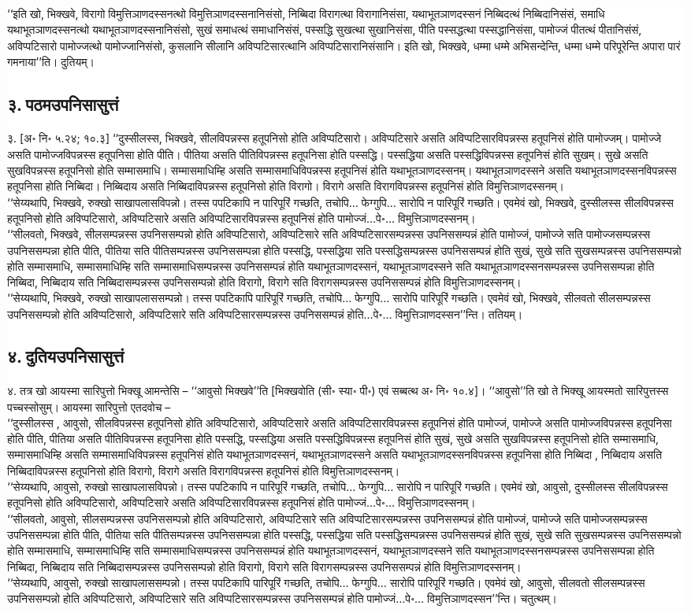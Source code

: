 ‘‘इति खो, भिक्खवे, विरागो विमुत्तिञाणदस्सनत्थो विमुत्तिञाणदस्सनानिसंसो, निब्बिदा विरागत्था विरागानिसंसा, यथाभूतञाणदस्सनं निब्बिदत्थं निब्बिदानिसंसं, समाधि यथाभूतञाणदस्सनत्थो यथाभूतञाणदस्सनानिसंसो, सुखं समाधत्थं समाधानिसंसं, पस्सद्धि सुखत्था सुखानिसंसा, पीति पस्सद्धत्था पस्सद्धानिसंसा, पामोज्जं पीतत्थं पीतानिसंसं, अविप्पटिसारो पामोज्जत्थो पामोज्जानिसंसो, कुसलानि सीलानि अविप्पटिसारत्थानि अविप्पटिसारानिसंसानि। इति खो, भिक्खवे, धम्मा धम्मे अभिसन्देन्ति, धम्मा धम्मे परिपूरेन्ति अपारा पारं गमनाया’’ति। दुतियम्।  


## ३. पठमउपनिसासुत्तं

३. [अ॰ नि॰ ५.२४; १०.३] ‘‘दुस्सीलस्स, भिक्खवे, सीलविपन्नस्स हतूपनिसो होति अविप्पटिसारो। अविप्पटिसारे असति अविप्पटिसारविपन्नस्स हतूपनिसं होति पामोज्जम्। पामोज्जे असति पामोज्जविपन्नस्स हतूपनिसा होति पीति। पीतिया असति पीतिविपन्नस्स हतूपनिसा होति पस्सद्धि। पस्सद्धिया असति पस्सद्धिविपन्नस्स हतूपनिसं होति सुखम्। सुखे असति सुखविपन्नस्स हतूपनिसो होति सम्मासमाधि। सम्मासमाधिम्हि असति सम्मासमाधिविपन्नस्स हतूपनिसं होति यथाभूतञाणदस्सनम्। यथाभूतञाणदस्सने असति यथाभूतञाणदस्सनविपन्नस्स हतूपनिसा होति निब्बिदा। निब्बिदाय असति निब्बिदाविपन्नस्स हतूपनिसो होति विरागो। विरागे असति विरागविपन्नस्स हतूपनिसं होति विमुत्तिञाणदस्सनम्।  
‘‘सेय्यथापि, भिक्खवे, रुक्खो साखापलासविपन्नो। तस्स पपटिकापि न पारिपूरिं गच्छति, तचोपि… फेग्गुपि… सारोपि न पारिपूरिं गच्छति। एवमेवं खो, भिक्खवे, दुस्सीलस्स सीलविपन्नस्स हतूपनिसो होति अविप्पटिसारो, अविप्पटिसारे असति अविप्पटिसारविपन्नस्स हतूपनिसं होति पामोज्जं…पे॰… विमुत्तिञाणदस्सनम्।  
‘‘सीलवतो, भिक्खवे, सीलसम्पन्नस्स उपनिससम्पन्नो होति अविप्पटिसारो, अविप्पटिसारे सति अविप्पटिसारसम्पन्नस्स उपनिससम्पन्नं होति पामोज्जं, पामोज्जे सति पामोज्जसम्पन्नस्स उपनिससम्पन्ना होति पीति, पीतिया सति पीतिसम्पन्नस्स उपनिससम्पन्ना होति पस्सद्धि, पस्सद्धिया सति पस्सद्धिसम्पन्नस्स उपनिससम्पन्नं होति सुखं, सुखे सति सुखसम्पन्नस्स उपनिससम्पन्नो होति सम्मासमाधि, सम्मासमाधिम्हि सति सम्मासमाधिसम्पन्नस्स उपनिससम्पन्नं होति यथाभूतञाणदस्सनं, यथाभूतञाणदस्सने सति यथाभूतञाणदस्सनसम्पन्नस्स उपनिससम्पन्ना होति निब्बिदा, निब्बिदाय सति निब्बिदासम्पन्नस्स उपनिससम्पन्नो होति विरागो, विरागे सति विरागसम्पन्नस्स उपनिससम्पन्नं होति विमुत्तिञाणदस्सनम्।  
‘‘सेय्यथापि, भिक्खवे, रुक्खो साखापलाससम्पन्नो। तस्स पपटिकापि पारिपूरिं गच्छति, तचोपि… फेग्गुपि… सारोपि पारिपूरिं गच्छति। एवमेवं खो, भिक्खवे, सीलवतो सीलसम्पन्नस्स उपनिससम्पन्नो होति अविप्पटिसारो, अविप्पटिसारे सति अविप्पटिसारसम्पन्नस्स उपनिससम्पन्नं होति…पे॰… विमुत्तिञाणदस्सन’’न्ति। ततियम्।  


## ४. दुतियउपनिसासुत्तं

४. तत्र खो आयस्मा सारिपुत्तो भिक्खू आमन्तेसि – ‘‘आवुसो भिक्खवे’’ति [भिक्खवोति (सी॰ स्या॰ पी॰) एवं सब्बत्थ अ॰ नि॰ १०.४]। ‘‘आवुसो’’ति खो ते भिक्खू आयस्मतो सारिपुत्तस्स पच्चस्सोसुम्। आयस्मा सारिपुत्तो एतदवोच –  
‘‘दुस्सीलस्स , आवुसो, सीलविपन्नस्स हतूपनिसो होति अविप्पटिसारो, अविप्पटिसारे असति अविप्पटिसारविपन्नस्स हतूपनिसं होति पामोज्जं, पामोज्जे असति पामोज्जविपन्नस्स हतूपनिसा होति पीति, पीतिया असति पीतिविपन्नस्स हतूपनिसा होति पस्सद्धि, पस्सद्धिया असति पस्सद्धिविपन्नस्स हतूपनिसं होति सुखं, सुखे असति सुखविपन्नस्स हतूपनिसो होति सम्मासमाधि, सम्मासमाधिम्हि असति सम्मासमाधिविपन्नस्स हतूपनिसं होति यथाभूतञाणदस्सनं, यथाभूतञाणदस्सने असति यथाभूतञाणदस्सनविपन्नस्स हतूपनिसा होति निब्बिदा , निब्बिदाय असति निब्बिदाविपन्नस्स हतूपनिसो होति विरागो, विरागे असति विरागविपन्नस्स हतूपनिसं होति विमुत्तिञाणदस्सनम्।  
‘‘सेय्यथापि, आवुसो, रुक्खो साखापलासविपन्नो। तस्स पपटिकापि न पारिपूरिं गच्छति, तचोपि… फेग्गुपि… सारोपि न पारिपूरिं गच्छति। एवमेवं खो, आवुसो, दुस्सीलस्स सीलविपन्नस्स हतूपनिसो होति अविप्पटिसारो, अविप्पटिसारे असति अविप्पटिसारविपन्नस्स हतूपनिसं होति पामोज्जं…पे॰… विमुत्तिञाणदस्सनम्।  
‘‘सीलवतो, आवुसो, सीलसम्पन्नस्स उपनिससम्पन्नो होति अविप्पटिसारो, अविप्पटिसारे सति अविप्पटिसारसम्पन्नस्स उपनिससम्पन्नं होति पामोज्जं, पामोज्जे सति पामोज्जसम्पन्नस्स उपनिससम्पन्ना होति पीति, पीतिया सति पीतिसम्पन्नस्स उपनिससम्पन्ना होति पस्सद्धि, पस्सद्धिया सति पस्सद्धिसम्पन्नस्स उपनिससम्पन्नं होति सुखं, सुखे सति सुखसम्पन्नस्स उपनिससम्पन्नो होति सम्मासमाधि, सम्मासमाधिम्हि सति सम्मासमाधिसम्पन्नस्स उपनिससम्पन्नं होति यथाभूतञाणदस्सनं, यथाभूतञाणदस्सने सति यथाभूतञाणदस्सनसम्पन्नस्स उपनिससम्पन्ना होति निब्बिदा, निब्बिदाय सति निब्बिदासम्पन्नस्स उपनिससम्पन्नो होति विरागो, विरागे सति विरागसम्पन्नस्स उपनिससम्पन्नं होति विमुत्तिञाणदस्सनम्।  
‘‘सेय्यथापि, आवुसो, रुक्खो साखापलाससम्पन्नो। तस्स पपटिकापि पारिपूरिं गच्छति, तचोपि… फेग्गुपि… सारोपि पारिपूरिं गच्छति। एवमेवं खो, आवुसो, सीलवतो सीलसम्पन्नस्स उपनिससम्पन्नो होति अविप्पटिसारो, अविप्पटिसारे सति अविप्पटिसारसम्पन्नस्स उपनिससम्पन्नं होति पामोज्जं…पे॰… विमुत्तिञाणदस्सन’’न्ति। चतुत्थम्।  
